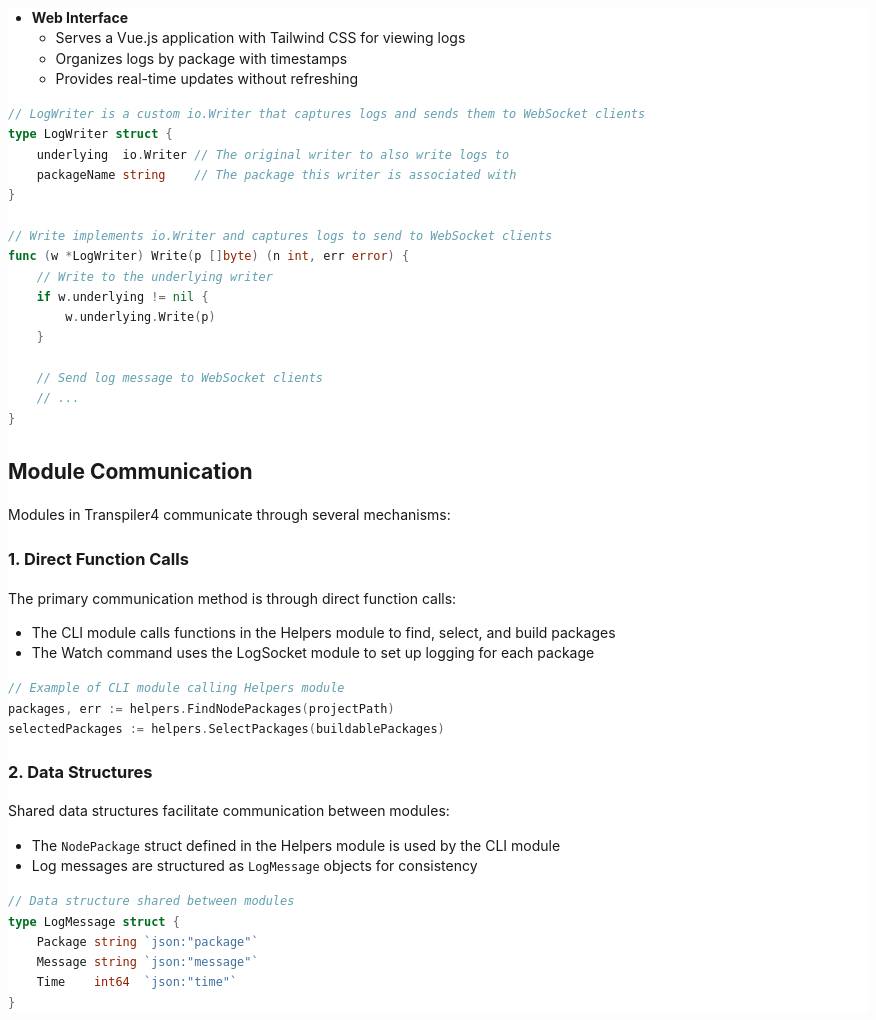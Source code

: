 - **Web Interface**
  - Serves a Vue.js application with Tailwind CSS for viewing logs
  - Organizes logs by package with timestamps
  - Provides real-time updates without refreshing

```go
// LogWriter is a custom io.Writer that captures logs and sends them to WebSocket clients
type LogWriter struct {
    underlying  io.Writer // The original writer to also write logs to
    packageName string    // The package this writer is associated with
}

// Write implements io.Writer and captures logs to send to WebSocket clients
func (w *LogWriter) Write(p []byte) (n int, err error) {
    // Write to the underlying writer
    if w.underlying != nil {
        w.underlying.Write(p)
    }

    // Send log message to WebSocket clients
    // ...
}
```

## Module Communication

Modules in Transpiler4 communicate through several mechanisms:

### 1. Direct Function Calls

The primary communication method is through direct function calls:

- The CLI module calls functions in the Helpers module to find, select, and build packages
- The Watch command uses the LogSocket module to set up logging for each package

```go
// Example of CLI module calling Helpers module
packages, err := helpers.FindNodePackages(projectPath)
selectedPackages := helpers.SelectPackages(buildablePackages)
```

### 2. Data Structures

Shared data structures facilitate communication between modules:

- The `NodePackage` struct defined in the Helpers module is used by the CLI module
- Log messages are structured as `LogMessage` objects for consistency

```go
// Data structure shared between modules
type LogMessage struct {
    Package string `json:"package"`
    Message string `json:"message"`
    Time    int64  `json:"time"`
}
```
